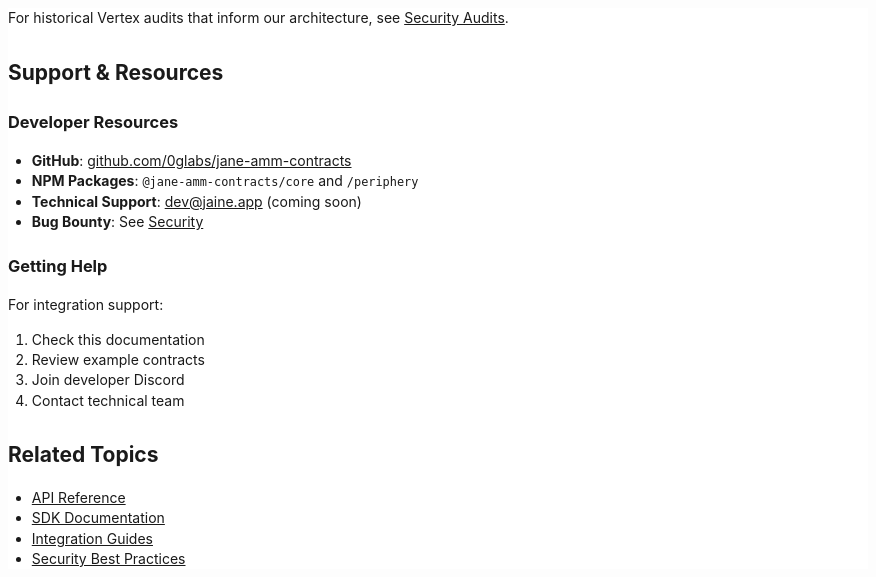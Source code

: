 For historical Vertex audits that inform our architecture, see [Security Audits](../security/audits).

## Support & Resources

### Developer Resources

- **GitHub**: [github.com/0glabs/jane-amm-contracts](https://github.com/0glabs/jane-amm-contracts)
- **NPM Packages**: `@jane-amm-contracts/core` and `/periphery`
- **Technical Support**: dev@jaine.app (coming soon)
- **Bug Bounty**: See [Security](../security/audits)

### Getting Help

For integration support:
1. Check this documentation
2. Review example contracts
3. Join developer Discord
4. Contact technical team

## Related Topics

- [API Reference](./api-reference)
- [SDK Documentation](./sdk)
- [Integration Guides](./integration-guides)
- [Security Best Practices](../security/audits)